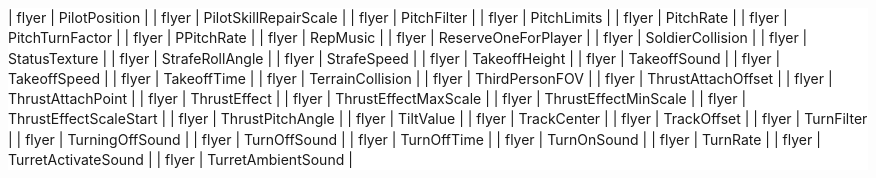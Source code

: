 | flyer | PilotPosition |
| flyer | PilotSkillRepairScale |
| flyer | PitchFilter |
| flyer | PitchLimits |
| flyer | PitchRate |
| flyer | PitchTurnFactor |
| flyer | PPitchRate |
| flyer | RepMusic |
| flyer | ReserveOneForPlayer |
| flyer | SoldierCollision |
| flyer | StatusTexture |
| flyer | StrafeRollAngle |
| flyer | StrafeSpeed |
| flyer | TakeoffHeight |
| flyer | TakeoffSound |
| flyer | TakeoffSpeed |
| flyer | TakeoffTime |
| flyer | TerrainCollision |
| flyer | ThirdPersonFOV |
| flyer | ThrustAttachOffset |
| flyer | ThrustAttachPoint |
| flyer | ThrustEffect |
| flyer | ThrustEffectMaxScale |
| flyer | ThrustEffectMinScale |
| flyer | ThrustEffectScaleStart |
| flyer | ThrustPitchAngle |
| flyer | TiltValue |
| flyer | TrackCenter |
| flyer | TrackOffset |
| flyer | TurnFilter |
| flyer | TurningOffSound |
| flyer | TurnOffSound |
| flyer | TurnOffTime |
| flyer | TurnOnSound |
| flyer | TurnRate |
| flyer | TurretActivateSound |
| flyer | TurretAmbientSound |
